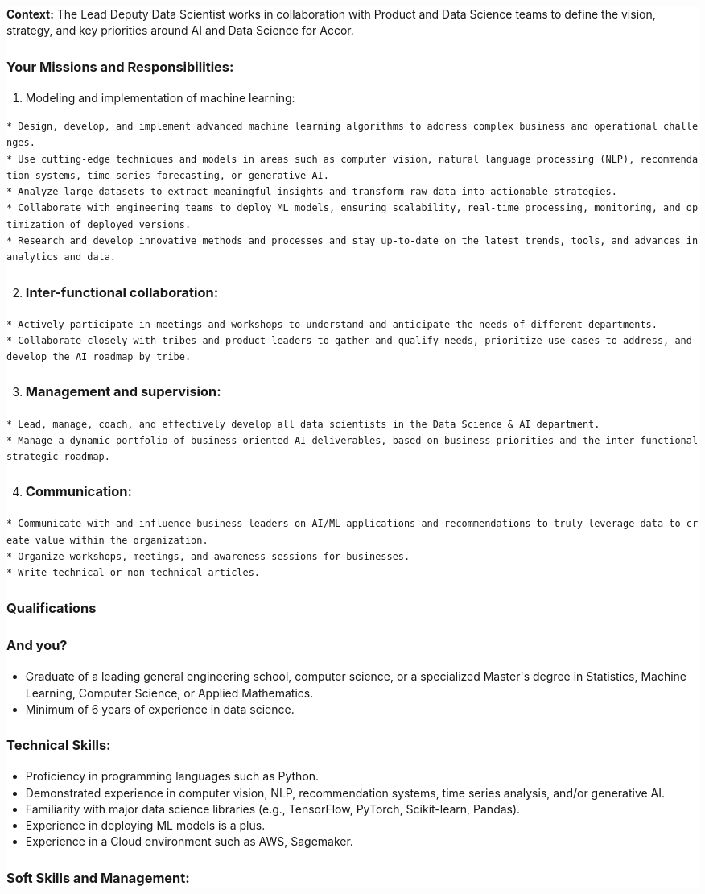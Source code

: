  **Context:** The Lead Deputy Data Scientist works in collaboration with Product and Data Science teams to define the vision, strategy, and key priorities around AI and Data Science for Accor.

### Your Missions and Responsibilities:

  1. Modeling and implementation of machine learning:

    * Design, develop, and implement advanced machine learning algorithms to address complex business and operational challenges.
    * Use cutting-edge techniques and models in areas such as computer vision, natural language processing (NLP), recommendation systems, time series forecasting, or generative AI.
    * Analyze large datasets to extract meaningful insights and transform raw data into actionable strategies.
    * Collaborate with engineering teams to deploy ML models, ensuring scalability, real-time processing, monitoring, and optimization of deployed versions.
    * Research and develop innovative methods and processes and stay up-to-date on the latest trends, tools, and advances in analytics and data.
  2. ### Inter-functional collaboration:

    * Actively participate in meetings and workshops to understand and anticipate the needs of different departments.
    * Collaborate closely with tribes and product leaders to gather and qualify needs, prioritize use cases to address, and develop the AI roadmap by tribe.
  3. ### Management and supervision:

    * Lead, manage, coach, and effectively develop all data scientists in the Data Science & AI department.
    * Manage a dynamic portfolio of business-oriented AI deliverables, based on business priorities and the inter-functional strategic roadmap.
  4. ### Communication:

    * Communicate with and influence business leaders on AI/ML applications and recommendations to truly leverage data to create value within the organization.
    * Organize workshops, meetings, and awareness sessions for businesses.
    * Write technical or non-technical articles.

### Qualifications

### And you?

  * Graduate of a leading general engineering school, computer science, or a specialized Master's degree in Statistics, Machine Learning, Computer Science, or Applied Mathematics.
  * Minimum of 6 years of experience in data science.

### Technical Skills:

  * Proficiency in programming languages ​​such as Python.
  * Demonstrated experience in computer vision, NLP, recommendation systems, time series analysis, and/or generative AI.
  * Familiarity with major data science libraries (e.g., TensorFlow, PyTorch, Scikit-learn, Pandas).
  * Experience in deploying ML models is a plus.
  * Experience in a Cloud environment such as AWS, Sagemaker.

### Soft Skills and Management:
